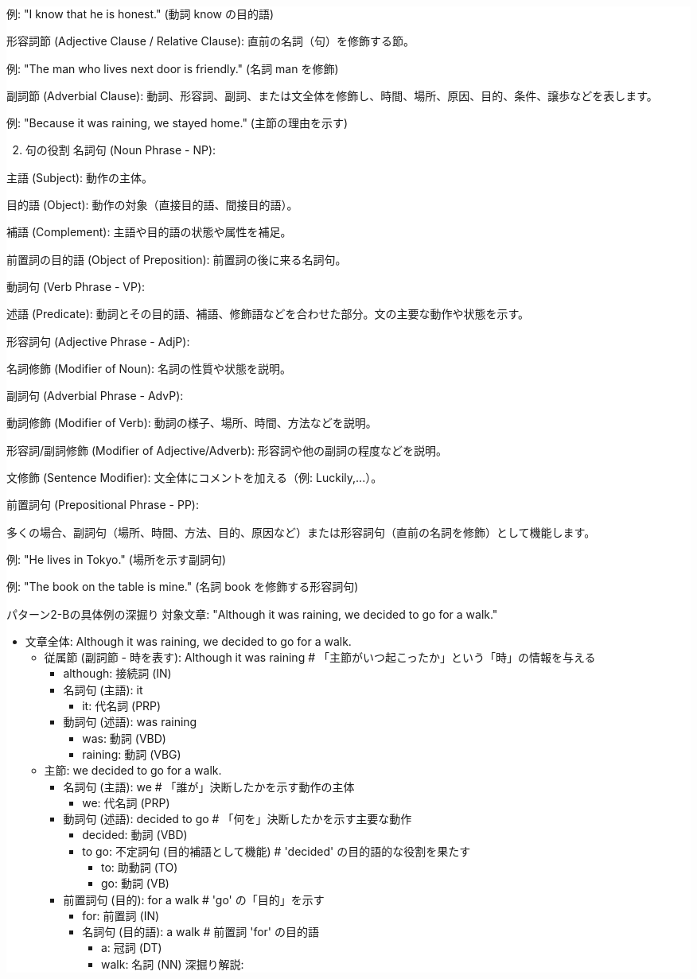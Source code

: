 例: "I know that he is honest." (動詞 know の目的語)

形容詞節 (Adjective Clause / Relative Clause): 直前の名詞（句）を修飾する節。

例: "The man who lives next door is friendly." (名詞 man を修飾)

副詞節 (Adverbial Clause): 動詞、形容詞、副詞、または文全体を修飾し、時間、場所、原因、目的、条件、譲歩などを表します。

例: "Because it was raining, we stayed home." (主節の理由を示す)

2. 句の役割
名詞句 (Noun Phrase - NP):

主語 (Subject): 動作の主体。

目的語 (Object): 動作の対象（直接目的語、間接目的語）。

補語 (Complement): 主語や目的語の状態や属性を補足。

前置詞の目的語 (Object of Preposition): 前置詞の後に来る名詞句。

動詞句 (Verb Phrase - VP):

述語 (Predicate): 動詞とその目的語、補語、修飾語などを合わせた部分。文の主要な動作や状態を示す。

形容詞句 (Adjective Phrase - AdjP):

名詞修飾 (Modifier of Noun): 名詞の性質や状態を説明。

副詞句 (Adverbial Phrase - AdvP):

動詞修飾 (Modifier of Verb): 動詞の様子、場所、時間、方法などを説明。

形容詞/副詞修飾 (Modifier of Adjective/Adverb): 形容詞や他の副詞の程度などを説明。

文修飾 (Sentence Modifier): 文全体にコメントを加える（例: Luckily,...）。

前置詞句 (Prepositional Phrase - PP):

多くの場合、副詞句（場所、時間、方法、目的、原因など）または形容詞句（直前の名詞を修飾）として機能します。

例: "He lives in Tokyo." (場所を示す副詞句)

例: "The book on the table is mine." (名詞 book を修飾する形容詞句)

パターン2-Bの具体例の深掘り
対象文章: "Although it was raining, we decided to go for a walk."

- 文章全体: Although it was raining, we decided to go for a walk.
  - 従属節 (副詞節 - 時を表す): Although it was raining    # 「主節がいつ起こったか」という「時」の情報を与える
    - although: 接続詞 (IN)
    - 名詞句 (主語): it
      - it: 代名詞 (PRP)
    - 動詞句 (述語): was raining
      - was: 動詞 (VBD)
      - raining: 動詞 (VBG)
  - 主節: we decided to go for a walk.
    - 名詞句 (主語): we                               # 「誰が」決断したかを示す動作の主体
      - we: 代名詞 (PRP)
    - 動詞句 (述語): decided to go                     # 「何を」決断したかを示す主要な動作
      - decided: 動詞 (VBD)
      - to go: 不定詞句 (目的補語として機能)         # 'decided' の目的語的な役割を果たす
        - to: 助動詞 (TO)
        - go: 動詞 (VB)
    - 前置詞句 (目的): for a walk                     # 'go' の「目的」を示す
      - for: 前置詞 (IN)
      - 名詞句 (目的語): a walk                       # 前置詞 'for' の目的語
        - a: 冠詞 (DT)
        - walk: 名詞 (NN)
深掘り解説:
